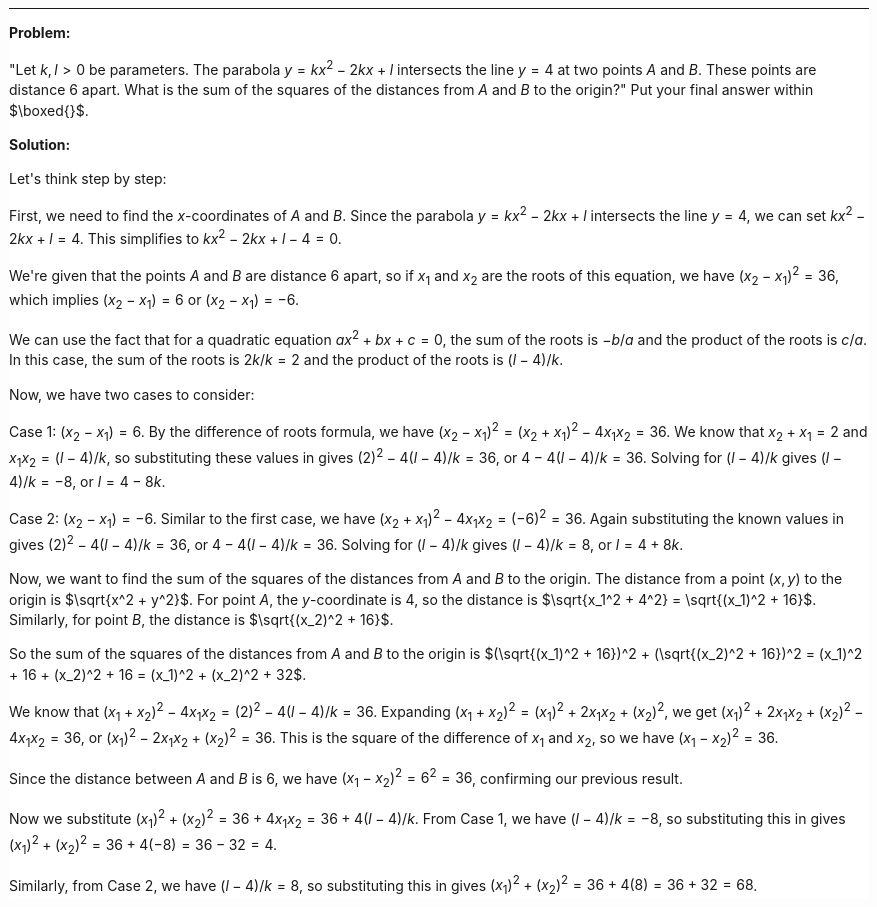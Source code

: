 
---

**Problem:** 

"Let $k, l > 0$ be parameters. The parabola $y = kx^2 - 2kx + l$ intersects the line $y = 4$ at two points $A$ and $B$. These points are distance 6 apart. What is the sum of the squares of the distances from $A$ and $B$ to the origin?"
Put your final answer within $\boxed{}$.


**Solution:** 

Let's think step by step:


First, we need to find the $x$-coordinates of $A$ and $B$. Since the parabola $y = kx^2 - 2kx + l$ intersects the line $y = 4$, we can set $kx^2 - 2kx + l = 4$. This simplifies to $kx^2 - 2kx + l - 4 = 0$. 

We're given that the points $A$ and $B$ are distance 6 apart, so if $x_1$ and $x_2$ are the roots of this equation, we have $(x_2 - x_1)^2 = 36$, which implies $(x_2 - x_1) = 6$ or $(x_2 - x_1) = -6$. 

We can use the fact that for a quadratic equation $ax^2 + bx + c = 0$, the sum of the roots is $-b/a$ and the product of the roots is $c/a$. In this case, the sum of the roots is $2k/k = 2$ and the product of the roots is $(l - 4)/k$. 

Now, we have two cases to consider:

Case 1: $(x_2 - x_1) = 6$. By the difference of roots formula, we have $(x_2 - x_1)^2 = (x_2 + x_1)^2 - 4x_1x_2 = 36$. We know that $x_2 + x_1 = 2$ and $x_1x_2 = (l - 4)/k$, so substituting these values in gives $(2)^2 - 4(l - 4)/k = 36$, or $4 - 4(l - 4)/k = 36$. Solving for $(l - 4)/k$ gives $(l - 4)/k = -8$, or $l = 4 - 8k$.

Case 2: $(x_2 - x_1) = -6$. Similar to the first case, we have $(x_2 + x_1)^2 - 4x_1x_2 = (-6)^2 = 36$. Again substituting the known values in gives $(2)^2 - 4(l - 4)/k = 36$, or $4 - 4(l - 4)/k = 36$. Solving for $(l - 4)/k$ gives $(l - 4)/k = 8$, or $l = 4 + 8k$.

Now, we want to find the sum of the squares of the distances from $A$ and $B$ to the origin. The distance from a point $(x, y)$ to the origin is $\sqrt{x^2 + y^2}$. For point $A$, the $y$-coordinate is $4$, so the distance is $\sqrt{x_1^2 + 4^2} = \sqrt{(x_1)^2 + 16}$. Similarly, for point $B$, the distance is $\sqrt{(x_2)^2 + 16}$. 

So the sum of the squares of the distances from $A$ and $B$ to the origin is $(\sqrt{(x_1)^2 + 16})^2 + (\sqrt{(x_2)^2 + 16})^2 = (x_1)^2 + 16 + (x_2)^2 + 16 = (x_1)^2 + (x_2)^2 + 32$.

We know that $(x_1 + x_2)^2 - 4x_1x_2 = (2)^2 - 4(l - 4)/k = 36$. Expanding $(x_1 + x_2)^2 = (x_1)^2 + 2x_1x_2 + (x_2)^2$, we get $(x_1)^2 + 2x_1x_2 + (x_2)^2 - 4x_1x_2 = 36$, or $(x_1)^2 - 2x_1x_2 + (x_2)^2 = 36$. This is the square of the difference of $x_1$ and $x_2$, so we have $(x_1 - x_2)^2 = 36$.

Since the distance between $A$ and $B$ is 6, we have $(x_1 - x_2)^2 = 6^2 = 36$, confirming our previous result.

Now we substitute $(x_1)^2 + (x_2)^2 = 36 + 4x_1x_2 = 36 + 4(l - 4)/k$. From Case 1, we have $(l - 4)/k = -8$, so substituting this in gives $(x_1)^2 + (x_2)^2 = 36 + 4(-8) = 36 - 32 = 4$.

Similarly, from Case 2, we have $(l - 4)/k = 8$, so substituting this in gives $(x_1)^2 + (x_2)^2 = 36 + 4(8) = 36 + 32 = 68$.
